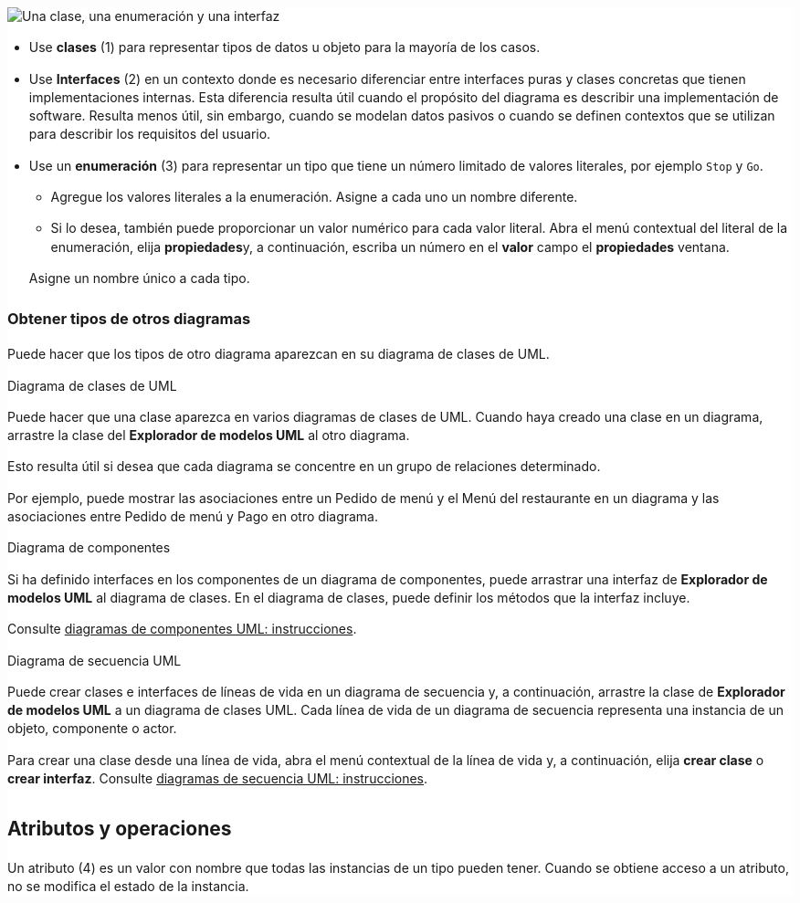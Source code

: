 ![Una clase, una enumeración y una interfaz](../modeling/media/uml-classguidetypes.png "UML_ClassGuideTypes")  
  
- Use **clases** (1) para representar tipos de datos u objeto para la mayoría de los casos.  
  
- Use **Interfaces** (2) en un contexto donde es necesario diferenciar entre interfaces puras y clases concretas que tienen implementaciones internas. Esta diferencia resulta útil cuando el propósito del diagrama es describir una implementación de software. Resulta menos útil, sin embargo, cuando se modelan datos pasivos o cuando se definen contextos que se utilizan para describir los requisitos del usuario.  
  
- Use un **enumeración** (3) para representar un tipo que tiene un número limitado de valores literales, por ejemplo `Stop` y `Go`.  
  
  -   Agregue los valores literales a la enumeración. Asigne a cada uno un nombre diferente.  
  
  -   Si lo desea, también puede proporcionar un valor numérico para cada valor literal. Abra el menú contextual del literal de la enumeración, elija **propiedades**y, a continuación, escriba un número en el **valor** campo el **propiedades** ventana.  
  
  Asigne un nombre único a cada tipo.  
  
### <a name="getting-types-from-other-diagrams"></a>Obtener tipos de otros diagramas  
 Puede hacer que los tipos de otro diagrama aparezcan en su diagrama de clases de UML.  
  
 Diagrama de clases de UML  
  
 Puede hacer que una clase aparezca en varios diagramas de clases de UML. Cuando haya creado una clase en un diagrama, arrastre la clase del **Explorador de modelos UML** al otro diagrama.  
  
 Esto resulta útil si desea que cada diagrama se concentre en un grupo de relaciones determinado.  
  
 Por ejemplo, puede mostrar las asociaciones entre un Pedido de menú y el Menú del restaurante en un diagrama y las asociaciones entre Pedido de menú y Pago en otro diagrama.  
  
 Diagrama de componentes  
  
 Si ha definido interfaces en los componentes de un diagrama de componentes, puede arrastrar una interfaz de **Explorador de modelos UML** al diagrama de clases. En el diagrama de clases, puede definir los métodos que la interfaz incluye.  
  
 Consulte [diagramas de componentes UML: instrucciones](../modeling/uml-component-diagrams-guidelines.md).  
  
 Diagrama de secuencia UML  
  
 Puede crear clases e interfaces de líneas de vida en un diagrama de secuencia y, a continuación, arrastre la clase de **Explorador de modelos UML** a un diagrama de clases UML. Cada línea de vida de un diagrama de secuencia representa una instancia de un objeto, componente o actor.  
  
 Para crear una clase desde una línea de vida, abra el menú contextual de la línea de vida y, a continuación, elija **crear clase** o **crear interfaz**. Consulte [diagramas de secuencia UML: instrucciones](../modeling/uml-sequence-diagrams-guidelines.md).  
  
##  <a name="AttributesAndOperations"></a> Atributos y operaciones  
 Un atributo (4) es un valor con nombre que todas las instancias de un tipo pueden tener. Cuando se obtiene acceso a un atributo, no se modifica el estado de la instancia.  
  